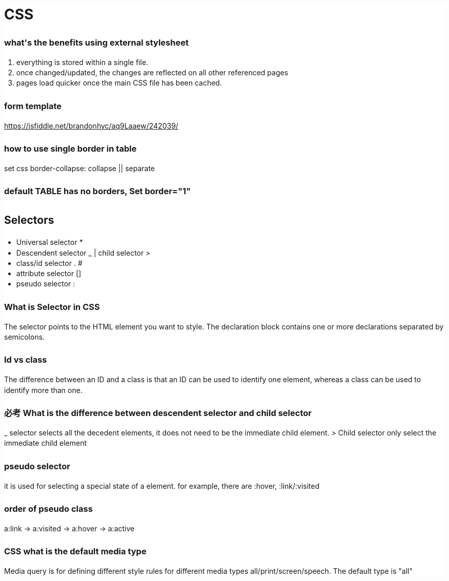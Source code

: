 # CSS

### what's the benefits using external stylesheet
1. everything is stored within a single file.
2. once changed/updated, the changes are reflected on all other referenced pages
3. pages load quicker once the main CSS file has been cached.

### form template
https://jsfiddle.net/brandonhyc/aq9Laaew/242039/

### how to use single border in table
set css border-collapse: collapse || separate

### default TABLE has no borders, Set border="1"

## Selectors
* Universal selector *
* Descendent selector _ | child selector >
* class/id selector . #
* attribute selector [] 
* pseudo selector :

### What is Selector in CSS
The selector points to the HTML element you want to style. The declaration block contains one or more declarations separated by semicolons.

### Id vs class
The difference between an ID and a class is that an ID can be used to identify one element, whereas a class can be used to identify more than one.


### 必考 What is the difference between descendent selector and child selector
 _ selector selects all the decedent elements, it does not need to be the immediate child element. > Child selector only select the immediate child element

### pseudo selector
it is used for selecting a special state of a element. for example, there are :hover, :link/:visited

### order of <a> pseudo class
 a:link -> a:visited -> a:hover -> a:active

### CSS what is the default media type
Media query is for defining different style rules for different media types
all/print/screen/speech. The default type is "all"
